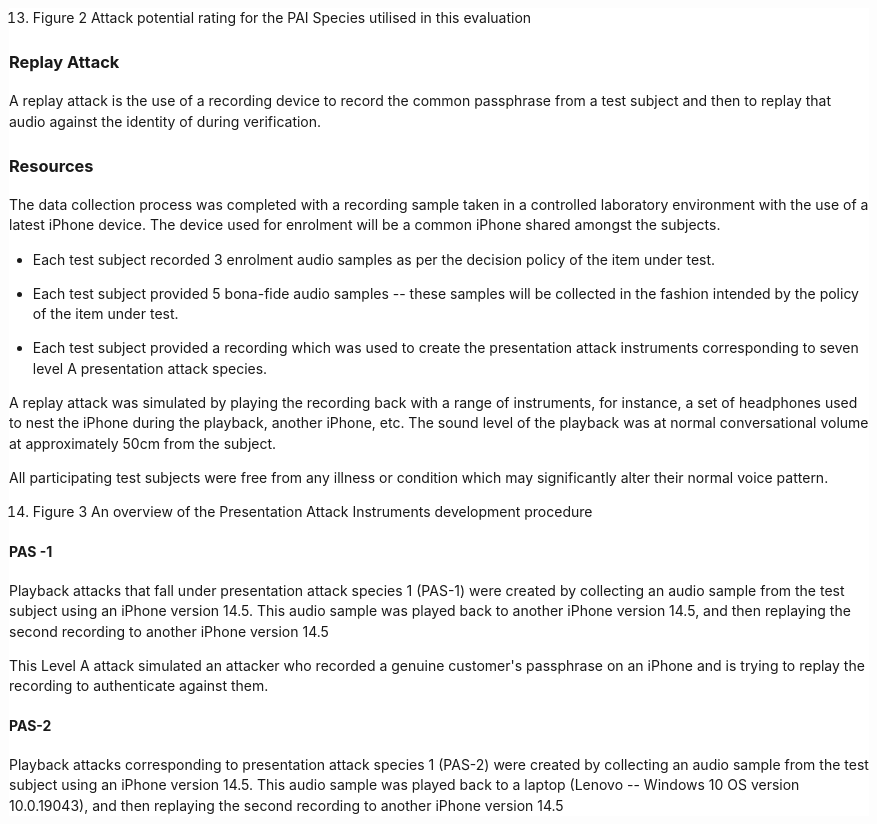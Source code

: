 13. Figure 2 Attack potential rating for the PAI Species utilised in
    this evaluation

### Replay Attack 

A replay attack is the use of a recording device to record the common
passphrase from a test subject and then to replay that audio against the
identity of during verification.

### Resources

The data collection process was completed with a recording sample taken
in a controlled laboratory environment with the use of a latest iPhone
device. The device used for enrolment will be a common iPhone shared
amongst the subjects.

-   Each test subject recorded 3 enrolment audio samples as per the
    decision policy of the item under test.

-   Each test subject provided 5 bona-fide audio samples -- these
    samples will be collected in the fashion intended by the policy of
    the item under test.

-   Each test subject provided a recording which was used to create the
    presentation attack instruments corresponding to seven level A
    presentation attack species.

A replay attack was simulated by playing the recording back with a range
of instruments, for instance, a set of headphones used to nest the
iPhone during the playback, another iPhone, etc. The sound level of the
playback was at normal conversational volume at approximately 50cm from
the subject.

All participating test subjects were free from any illness or condition
which may significantly alter their normal voice pattern.


14. Figure 3 An overview of the Presentation Attack Instruments
    development procedure

#### PAS -1 

Playback attacks that fall under presentation attack species 1 (PAS-1)
were created by collecting an audio sample from the test subject using
an iPhone version 14.5. This audio sample was played back to another
iPhone version 14.5, and then replaying the second recording to another
iPhone version 14.5

This Level A attack simulated an attacker who recorded a genuine
customer's passphrase on an iPhone and is trying to replay the recording
to authenticate against them.

#### PAS-2

Playback attacks corresponding to presentation attack species 1 (PAS-2)
were created by collecting an audio sample from the test subject using
an iPhone version 14.5. This audio sample was played back to a laptop
(Lenovo -- Windows 10 OS version\
10.0.19043), and then replaying the second recording to another iPhone
version 14.5
